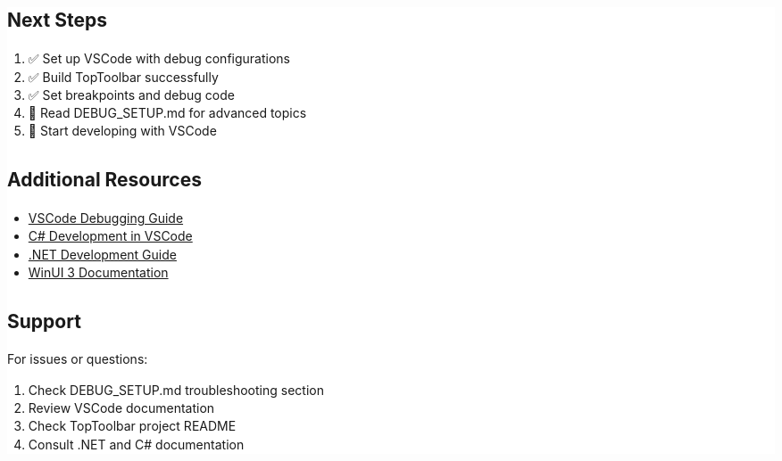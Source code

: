 ## Next Steps

1. ✅ Set up VSCode with debug configurations
2. ✅ Build TopToolbar successfully
3. ✅ Set breakpoints and debug code
4. 📖 Read DEBUG_SETUP.md for advanced topics
5. 🚀 Start developing with VSCode

## Additional Resources

- [VSCode Debugging Guide](https://code.visualstudio.com/docs/editor/debugging)
- [C# Development in VSCode](https://code.visualstudio.com/docs/csharp/intro-to-cs)
- [.NET Development Guide](https://learn.microsoft.com/en-us/dotnet/)
- [WinUI 3 Documentation](https://learn.microsoft.com/en-us/windows/apps/winui/)

## Support

For issues or questions:
1. Check DEBUG_SETUP.md troubleshooting section
2. Review VSCode documentation
3. Check TopToolbar project README
4. Consult .NET and C# documentation
